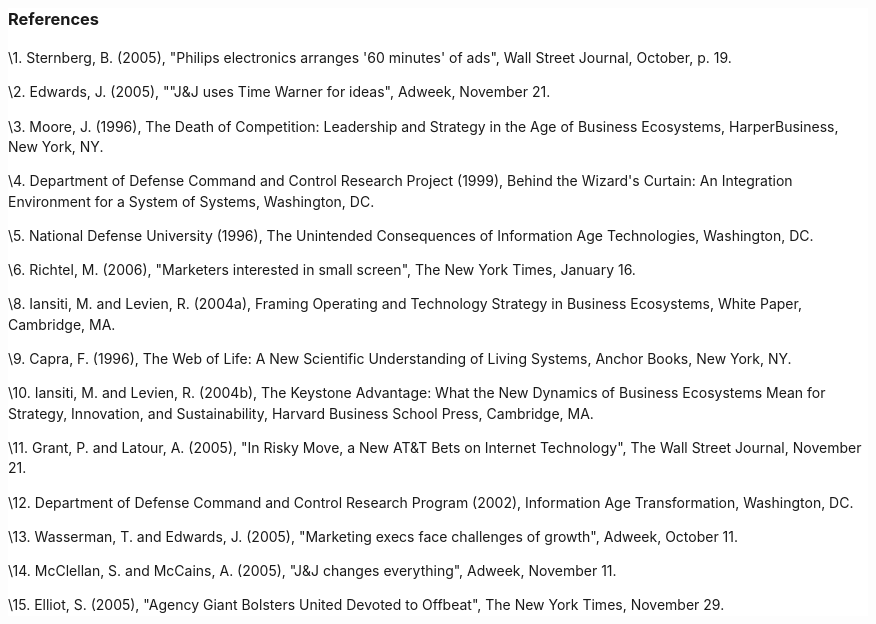 [^1]: "Drugmakers expanding sights in tough time" (Reuters Summit), 2005.
[^2]: For implications to public health, see [50] Hoffman (2005)
[^3]: For more on complex adaptive systems, see work by the Santa Fe Institute (www.santafe.edu).
[^4]: "Merck takes aim at costs" (TheStreet.com) 2005, November 28.

### References

\1. Sternberg, B. (2005), "Philips electronics arranges '60 minutes' of ads", Wall Street Journal, October, p. 19.



\2. Edwards, J. (2005), ""J&J uses Time Warner for ideas", Adweek, November 21.



\3. Moore, J. (1996), The Death of Competition: Leadership and Strategy in the Age of Business Ecosystems, HarperBusiness, New York, NY.



\4. Department of Defense Command and Control Research Project (1999), Behind the Wizard's Curtain: An Integration Environment for a System of Systems, Washington, DC.



\5. National Defense University (1996), The Unintended Consequences of Information Age Technologies, Washington, DC.



\6. Richtel, M. (2006), "Marketers interested in small screen", The New York Times, January 16.



\8. Iansiti, M. and Levien, R. (2004a), Framing Operating and Technology Strategy in Business Ecosystems, White Paper, Cambridge, MA.



\9. Capra, F. (1996), The Web of Life: A New Scientific Understanding of Living Systems, Anchor Books, New York, NY.



\10. Iansiti, M. and Levien, R. (2004b), The Keystone Advantage: What the New Dynamics of Business Ecosystems Mean for Strategy, Innovation, and Sustainability, Harvard Business School Press, Cambridge, MA.



\11. Grant, P. and Latour, A. (2005), "In Risky Move, a New AT&T Bets on Internet Technology", The Wall Street Journal, November 21.



\12. Department of Defense Command and Control Research Program (2002), Information Age Transformation, Washington, DC.



\13. Wasserman, T. and Edwards, J. (2005), "Marketing execs face challenges of growth", Adweek, October 11.



\14. McClellan, S. and McCains, A. (2005), "J&J changes everything", Adweek, November 11.



\15. Elliot, S. (2005), "Agency Giant Bolsters United Devoted to Offbeat", The New York Times, November 29.

